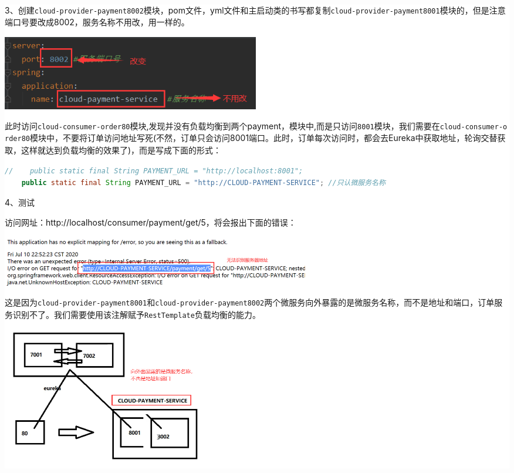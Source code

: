 3、创建`cloud-provider-payment8002`模块，pom文件，yml文件和主启动类的书写都复制`cloud-provider-payment8001`模块的，但是注意端口号要改成8002，服务名称不用改，用一样的。

<img src="SpringCloud学习.assets\image-20200710230054643.png" alt="image-20200710230054643" style="zoom:80%;" />

​		此时访问`cloud-consumer-order80`模块,发现并没有负载均衡到两个payment，模块中,而是只访问`8001`模块，我们需要在`cloud-consumer-order80`模块中，不要将订单访问地址写死(不然，订单只会访问8001端口。此时，订单每次访问时，都会去Eureka中获取地址，轮询交替获取，这样就达到负载均衡的效果了)，而是写成下面的形式：

```java
//    public static final String PAYMENT_URL = "http://localhost:8001";
    public static final String PAYMENT_URL = "http://CLOUD-PAYMENT-SERVICE"; //只认微服务名称
```

4、测试

​		访问网址：http://localhost/consumer/payment/get/5，将会报出下面的错误：

<img src="SpringCloud学习.assets\image-20200710225304566.png" alt="image-20200710225304566" style="zoom: 50%;" />

​		这是因为`cloud-provider-payment8001`和`cloud-provider-payment8002`两个微服务向外暴露的是微服务名称，而不是地址和端口，订单服务识别不了。我们需要使用该注解赋予`RestTemplate`负载均衡的能力。

<img src="SpringCloud学习.assets\image-20200710225152520.png" alt="image-20200710225152520" style="zoom: 50%;" />
